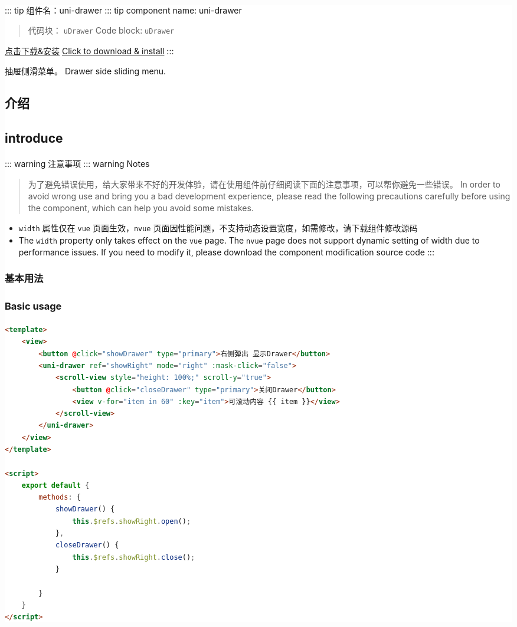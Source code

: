 <md-translatedByGoogle />

::: tip 组件名：uni-drawer
::: tip component name: uni-drawer
> 代码块： `uDrawer`
> Code block: `uDrawer`

[点击下载&安装](https://ext.dcloud.net.cn/plugin?name=uni-drawer)
[Click to download & install](https://ext.dcloud.net.cn/plugin?name=uni-drawer)
:::

抽屉侧滑菜单。
Drawer side sliding menu.


## 介绍
## introduce
::: warning 注意事项
::: warning Notes
> 为了避免错误使用，给大家带来不好的开发体验，请在使用组件前仔细阅读下面的注意事项，可以帮你避免一些错误。
> In order to avoid wrong use and bring you a bad development experience, please read the following precautions carefully before using the component, which can help you avoid some mistakes.
- `width` 属性仅在 `vue` 页面生效，`nvue` 页面因性能问题，不支持动态设置宽度，如需修改，请下载组件修改源码
- The `width` property only takes effect on the `vue` page. The `nvue` page does not support dynamic setting of width due to performance issues. If you need to modify it, please download the component modification source code
:::
### 基本用法
### Basic usage

```html
<template>
	<view>
		<button @click="showDrawer" type="primary">右侧弹出 显示Drawer</button>
		<uni-drawer ref="showRight" mode="right" :mask-click="false">
			<scroll-view style="height: 100%;" scroll-y="true">
				<button @click="closeDrawer" type="primary">关闭Drawer</button>
				<view v-for="item in 60" :key="item">可滚动内容 {{ item }}</view>
			</scroll-view>
		</uni-drawer>
	</view>
</template>

<script>
	export default {
		methods: {
			showDrawer() {
				this.$refs.showRight.open();
			},
			closeDrawer() {
				this.$refs.showRight.close();
			}

		}
	}
</script>
```
